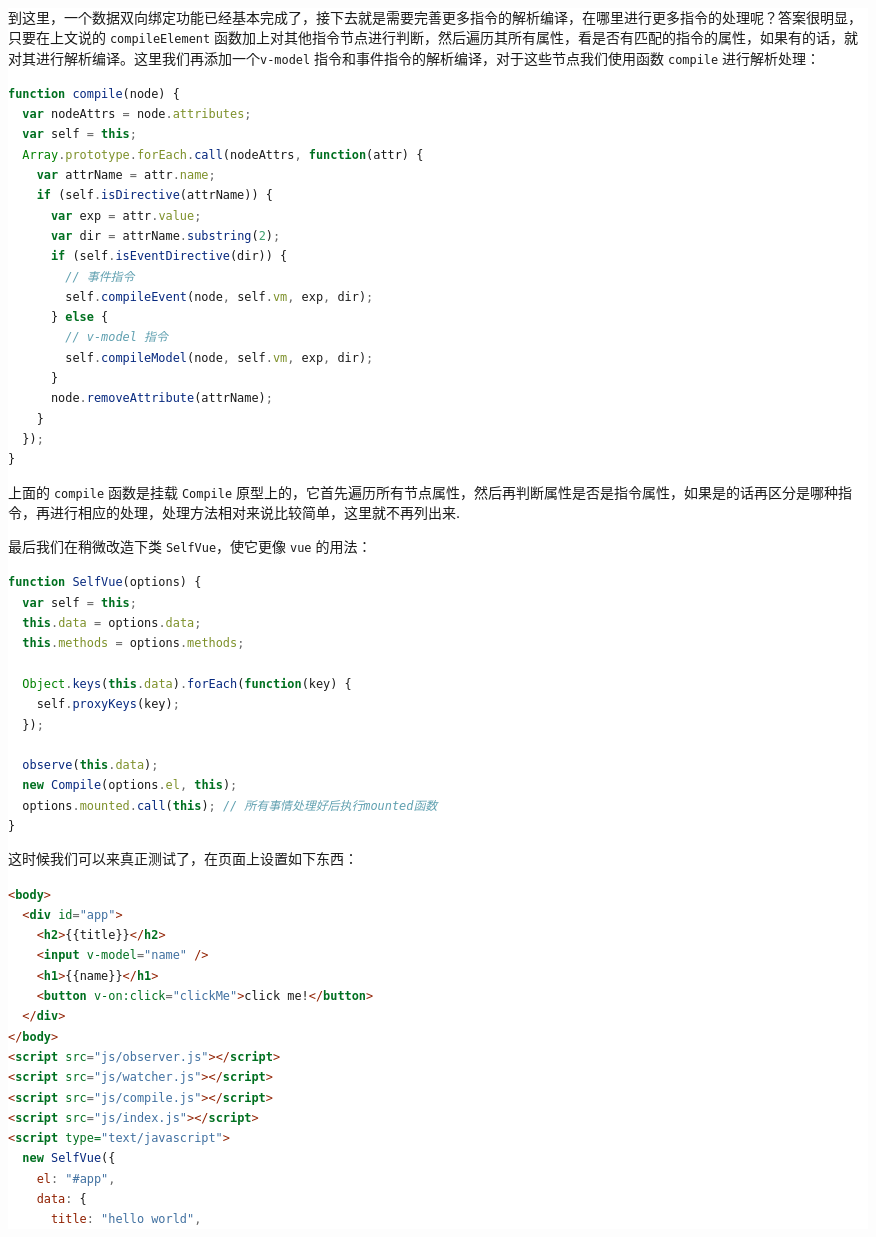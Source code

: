 到这里，一个数据双向绑定功能已经基本完成了，接下去就是需要完善更多指令的解析编译，在哪里进行更多指令的处理呢？答案很明显，只要在上文说的 `compileElement` 函数加上对其他指令节点进行判断，然后遍历其所有属性，看是否有匹配的指令的属性，如果有的话，就对其进行解析编译。这里我们再添加一个`v-model` 指令和事件指令的解析编译，对于这些节点我们使用函数 `compile` 进行解析处理：

```js
function compile(node) {
  var nodeAttrs = node.attributes;
  var self = this;
  Array.prototype.forEach.call(nodeAttrs, function(attr) {
    var attrName = attr.name;
    if (self.isDirective(attrName)) {
      var exp = attr.value;
      var dir = attrName.substring(2);
      if (self.isEventDirective(dir)) {
        // 事件指令
        self.compileEvent(node, self.vm, exp, dir);
      } else {
        // v-model 指令
        self.compileModel(node, self.vm, exp, dir);
      }
      node.removeAttribute(attrName);
    }
  });
}
```

上面的 `compile` 函数是挂载 `Compile` 原型上的，它首先遍历所有节点属性，然后再判断属性是否是指令属性，如果是的话再区分是哪种指令，再进行相应的处理，处理方法相对来说比较简单，这里就不再列出来.

最后我们在稍微改造下类 `SelfVue`，使它更像 `vue` 的用法：

```js
function SelfVue(options) {
  var self = this;
  this.data = options.data;
  this.methods = options.methods;

  Object.keys(this.data).forEach(function(key) {
    self.proxyKeys(key);
  });

  observe(this.data);
  new Compile(options.el, this);
  options.mounted.call(this); // 所有事情处理好后执行mounted函数
}
```

这时候我们可以来真正测试了，在页面上设置如下东西：

```html
<body>
  <div id="app">
    <h2>{{title}}</h2>
    <input v-model="name" />
    <h1>{{name}}</h1>
    <button v-on:click="clickMe">click me!</button>
  </div>
</body>
<script src="js/observer.js"></script>
<script src="js/watcher.js"></script>
<script src="js/compile.js"></script>
<script src="js/index.js"></script>
<script type="text/javascript">
  new SelfVue({
    el: "#app",
    data: {
      title: "hello world",
```